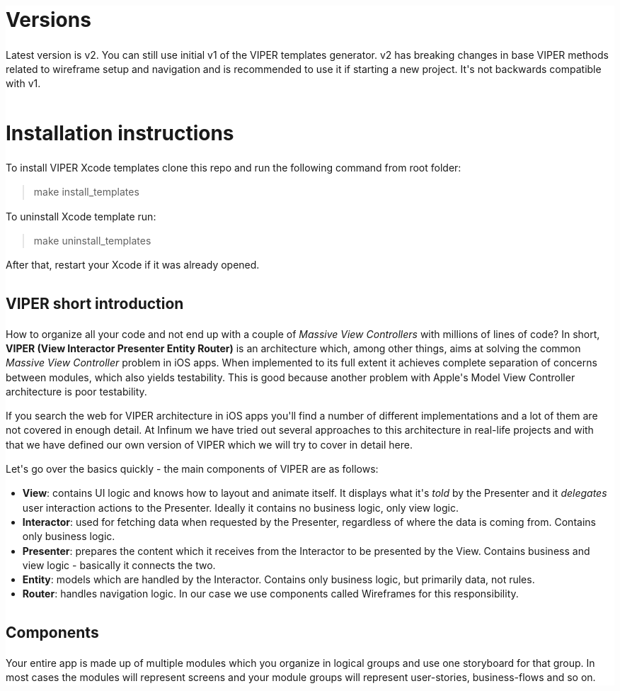 
# Versions
Latest version is v2. You can still use initial v1 of the VIPER templates generator. v2 has breaking changes in base VIPER methods related to wireframe setup and navigation and is recommended to use it if starting a new project. It's not backwards compatible with v1.

# Installation instructions

To install VIPER Xcode templates clone this repo and run the following command from root folder:

> make install_templates

To uninstall Xcode template run:

> make uninstall_templates

After that, restart your Xcode if it was already opened.


## VIPER short introduction

How to organize all your code and not end up with a couple of <i>Massive View Controllers</i> with millions of lines of code?
In short, **VIPER (View Interactor Presenter Entity Router)** is an architecture which, among other things, aims at solving the common *Massive View Controller* problem in iOS apps. When implemented to its full extent it achieves complete separation of concerns between modules, which also yields testability. This is good because another problem with Apple's Model View Controller architecture is poor testability.

If you search the web for VIPER architecture in iOS apps you'll find a number of different implementations and a lot of them are not covered in enough detail. At Infinum we have tried out several approaches to this architecture in real-life projects and with that we have defined our own version of VIPER which we will try to cover in detail here.

Let's go over the basics quickly - the main components of VIPER are as follows:

* **View**: contains UI logic and knows how to layout and animate itself. It displays what it's _told_ by the Presenter and it _delegates_ user interaction actions to the Presenter. Ideally it contains no business logic, only view logic.
* **Interactor**: used for fetching data when requested by the Presenter, regardless of where the data is coming from. Contains only business logic.
* **Presenter**: prepares the content which it receives from the Interactor to be presented by the View. Contains business and view logic - basically it connects the two.
* **Entity**: models which are handled by the Interactor. Contains only business logic, but primarily data, not rules.
* **Router**: handles navigation logic. In our case we use components called Wireframes for this responsibility.

## Components
Your entire app is made up of multiple modules which you organize in logical groups and use one storyboard for that group. In most cases the modules will represent screens and your module groups will represent user-stories, business-flows and so on.

